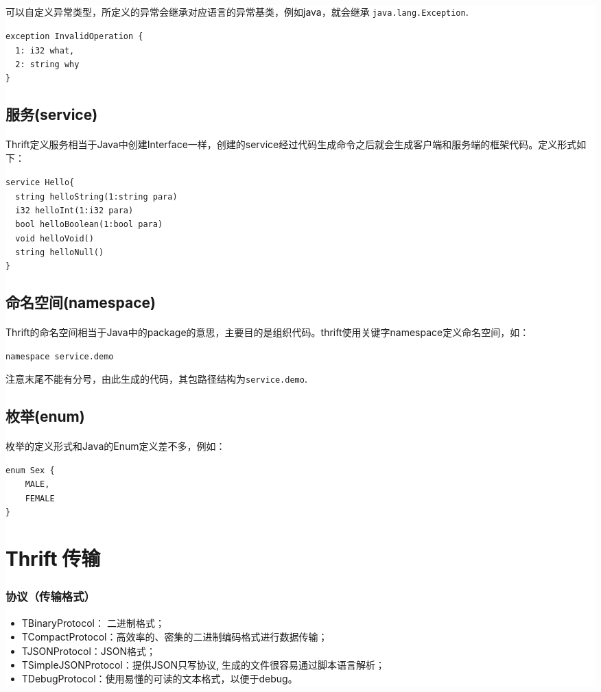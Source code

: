 可以自定义异常类型，所定义的异常会继承对应语言的异常基类，例如java，就会继承 `java.lang.Exception`.

```thrift
exception InvalidOperation {
  1: i32 what,
  2: string why
}
```

## 服务(service)

Thrift定义服务相当于Java中创建Interface一样，创建的service经过代码生成命令之后就会生成客户端和服务端的框架代码。定义形式如下：

```thrift
service Hello{
  string helloString(1:string para)
  i32 helloInt(1:i32 para)
  bool helloBoolean(1:bool para)
  void helloVoid()
  string helloNull()
}
```

## 命名空间(namespace)

Thrift的命名空间相当于Java中的package的意思，主要目的是组织代码。thrift使用关键字namespace定义命名空间，如：

```thrift
namespace service.demo
```

注意末尾不能有分号，由此生成的代码，其包路径结构为`service.demo`.

## 枚举(enum)

枚举的定义形式和Java的Enum定义差不多，例如：

```thrift
enum Sex {
    MALE,
    FEMALE
}
```

# Thrift 传输

### 协议（传输格式）

-   TBinaryProtocol： 二进制格式；
-   TCompactProtocol：高效率的、密集的二进制编码格式进行数据传输；
-   TJSONProtocol：JSON格式；
-   TSimpleJSONProtocol：提供JSON只写协议, 生成的文件很容易通过脚本语言解析；
-   TDebugProtocol：使用易懂的可读的文本格式，以便于debug。
